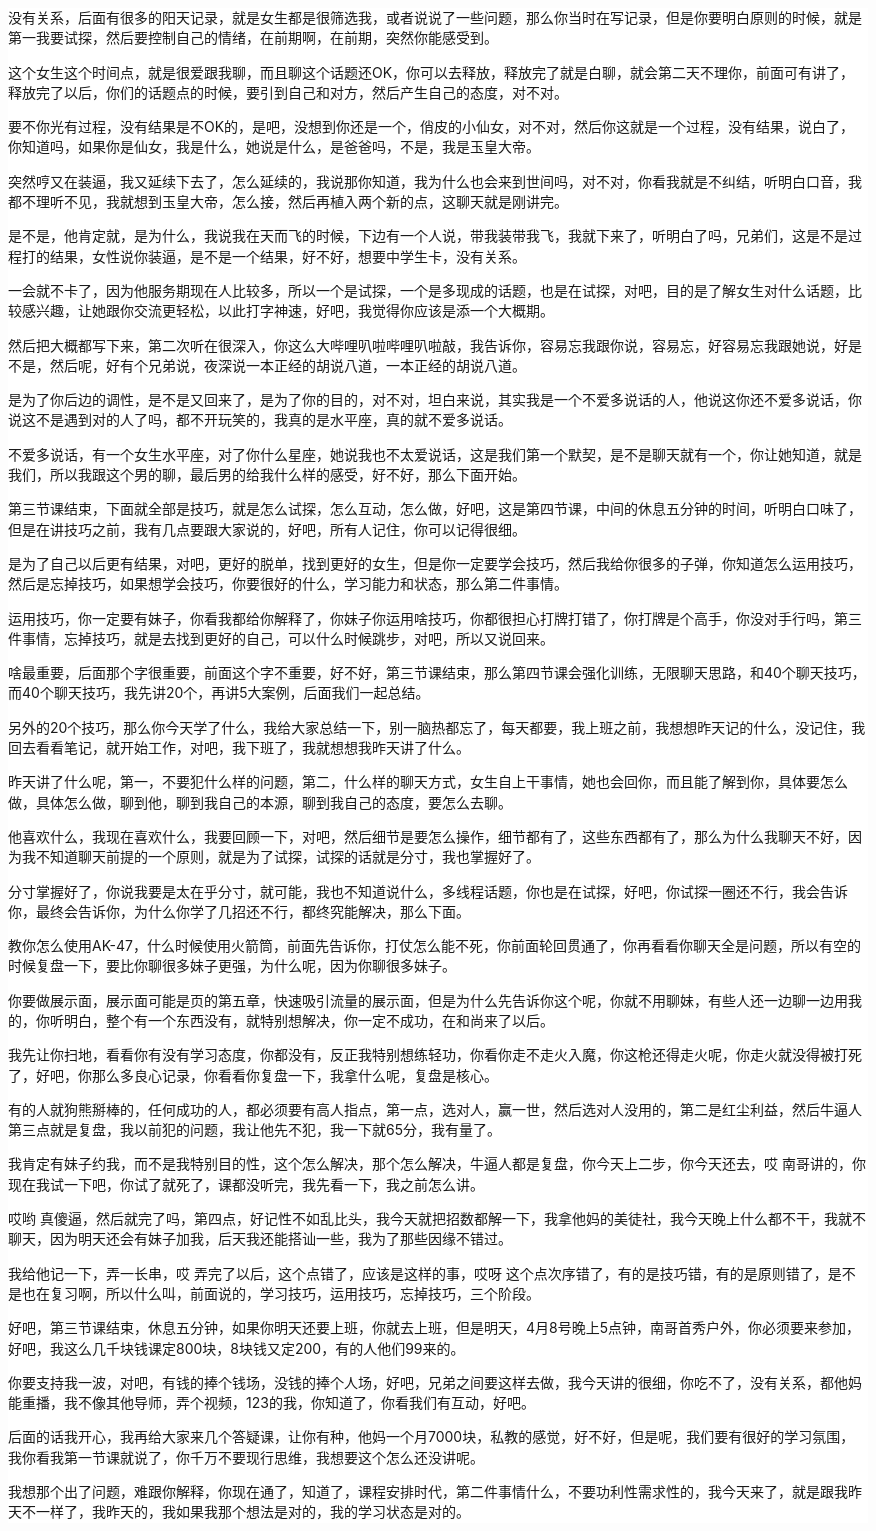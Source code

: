 没有关系，后面有很多的阳天记录，就是女生都是很筛选我，或者说说了一些问题，那么你当时在写记录，但是你要明白原则的时候，就是第一我要试探，然后要控制自己的情绪，在前期啊，在前期，突然你能感受到。

这个女生这个时间点，就是很爱跟我聊，而且聊这个话题还OK，你可以去释放，释放完了就是白聊，就会第二天不理你，前面可有讲了，释放完了以后，你们的话题点的时候，要引到自己和对方，然后产生自己的态度，对不对。

要不你光有过程，没有结果是不OK的，是吧，没想到你还是一个，俏皮的小仙女，对不对，然后你这就是一个过程，没有结果，说白了，你知道吗，如果你是仙女，我是什么，她说是什么，是爸爸吗，不是，我是玉皇大帝。

突然哼又在装逼，我又延续下去了，怎么延续的，我说那你知道，我为什么也会来到世间吗，对不对，你看我就是不纠结，听明白口音，我都不理听不见，我就想到玉皇大帝，怎么接，然后再植入两个新的点，这聊天就是刚讲完。

是不是，他肯定就，是为什么，我说我在天而飞的时候，下边有一个人说，带我装带我飞，我就下来了，听明白了吗，兄弟们，这是不是过程打的结果，女性说你装逼，是不是一个结果，好不好，想要中学生卡，没有关系。

一会就不卡了，因为他服务期现在人比较多，所以一个是试探，一个是多现成的话题，也是在试探，对吧，目的是了解女生对什么话题，比较感兴趣，让她跟你交流更轻松，以此打字神速，好吧，我觉得你应该是添一个大概期。

然后把大概都写下来，第二次听在很深入，你这么大哔哩叭啦哔哩叭啦敲，我告诉你，容易忘我跟你说，容易忘，好容易忘我跟她说，好是不是，然后呢，好有个兄弟说，夜深说一本正经的胡说八道，一本正经的胡说八道。

是为了你后边的调性，是不是又回来了，是为了你的目的，对不对，坦白来说，其实我是一个不爱多说话的人，他说这你还不爱多说话，你说这不是遇到对的人了吗，都不开玩笑的，我真的是水平座，真的就不爱多说话。

不爱多说话，有一个女生水平座，对了你什么星座，她说我也不太爱说话，这是我们第一个默契，是不是聊天就有一个，你让她知道，就是我们，所以我跟这个男的聊，最后男的给我什么样的感受，好不好，那么下面开始。

第三节课结束，下面就全部是技巧，就是怎么试探，怎么互动，怎么做，好吧，这是第四节课，中间的休息五分钟的时间，听明白口味了，但是在讲技巧之前，我有几点要跟大家说的，好吧，所有人记住，你可以记得很细。

是为了自己以后更有结果，对吧，更好的脱单，找到更好的女生，但是你一定要学会技巧，然后我给你很多的子弹，你知道怎么运用技巧，然后是忘掉技巧，如果想学会技巧，你要很好的什么，学习能力和状态，那么第二件事情。

运用技巧，你一定要有妹子，你看我都给你解释了，你妹子你运用啥技巧，你都很担心打牌打错了，你打牌是个高手，你没对手行吗，第三件事情，忘掉技巧，就是去找到更好的自己，可以什么时候跳步，对吧，所以又说回来。

啥最重要，后面那个字很重要，前面这个字不重要，好不好，第三节课结束，那么第四节课会强化训练，无限聊天思路，和40个聊天技巧，而40个聊天技巧，我先讲20个，再讲5大案例，后面我们一起总结。

另外的20个技巧，那么你今天学了什么，我给大家总结一下，别一脑热都忘了，每天都要，我上班之前，我想想昨天记的什么，没记住，我回去看看笔记，就开始工作，对吧，我下班了，我就想想我昨天讲了什么。

昨天讲了什么呢，第一，不要犯什么样的问题，第二，什么样的聊天方式，女生自上干事情，她也会回你，而且能了解到你，具体要怎么做，具体怎么做，聊到他，聊到我自己的本源，聊到我自己的态度，要怎么去聊。

他喜欢什么，我现在喜欢什么，我要回顾一下，对吧，然后细节是要怎么操作，细节都有了，这些东西都有了，那么为什么我聊天不好，因为我不知道聊天前提的一个原则，就是为了试探，试探的话就是分寸，我也掌握好了。

分寸掌握好了，你说我要是太在乎分寸，就可能，我也不知道说什么，多线程话题，你也是在试探，好吧，你试探一圈还不行，我会告诉你，最终会告诉你，为什么你学了几招还不行，都终究能解决，那么下面。

教你怎么使用AK-47，什么时候使用火箭筒，前面先告诉你，打仗怎么能不死，你前面轮回贯通了，你再看看你聊天全是问题，所以有空的时候复盘一下，要比你聊很多妹子更强，为什么呢，因为你聊很多妹子。

你要做展示面，展示面可能是页的第五章，快速吸引流量的展示面，但是为什么先告诉你这个呢，你就不用聊妹，有些人还一边聊一边用我的，你听明白，整个有一个东西没有，就特别想解决，你一定不成功，在和尚来了以后。

我先让你扫地，看看你有没有学习态度，你都没有，反正我特别想练轻功，你看你走不走火入魔，你这枪还得走火呢，你走火就没得被打死了，好吧，你那么多良心记录，你看看你复盘一下，我拿什么呢，复盘是核心。

有的人就狗熊掰棒的，任何成功的人，都必须要有高人指点，第一点，选对人，赢一世，然后选对人没用的，第二是红尘利益，然后牛逼人第三点就是复盘，我以前犯的问题，我让他先不犯，我一下就65分，我有量了。

我肯定有妹子约我，而不是我特别目的性，这个怎么解决，那个怎么解决，牛逼人都是复盘，你今天上二步，你今天还去，哎 南哥讲的，你现在我试一下吧，你试了就死了，课都没听完，我先看一下，我之前怎么讲。

哎哟 真傻逼，然后就完了吗，第四点，好记性不如乱比头，我今天就把招数都解一下，我拿他妈的美徒社，我今天晚上什么都不干，我就不聊天，因为明天还会有妹子加我，后天我还能搭讪一些，我为了那些因缘不错过。

我给他记一下，弄一长串，哎 弄完了以后，这个点错了，应该是这样的事，哎呀 这个点次序错了，有的是技巧错，有的是原则错了，是不是也在复习啊，所以什么叫，前面说的，学习技巧，运用技巧，忘掉技巧，三个阶段。

好吧，第三节课结束，休息五分钟，如果你明天还要上班，你就去上班，但是明天，4月8号晚上5点钟，南哥首秀户外，你必须要来参加，好吧，我这么几千块钱课定800块，8块钱又定200，有的人他们99来的。

你要支持我一波，对吧，有钱的捧个钱场，没钱的捧个人场，好吧，兄弟之间要这样去做，我今天讲的很细，你吃不了，没有关系，都他妈能重播，我不像其他导师，弄个视频，123的我，你知道了，你看我们有互动，好吧。

后面的话我开心，我再给大家来几个答疑课，让你有种，他妈一个月7000块，私教的感觉，好不好，但是呢，我们要有很好的学习氛围，我你看我第一节课就说了，你千万不要现行思维，我想要这个怎么还没讲呢。

我想那个出了问题，难跟你解释，你现在通了，知道了，课程安排时代，第二件事情什么，不要功利性需求性的，我今天来了，就是跟我昨天不一样了，我昨天的，我如果我那个想法是对的，我的学习状态是对的。
